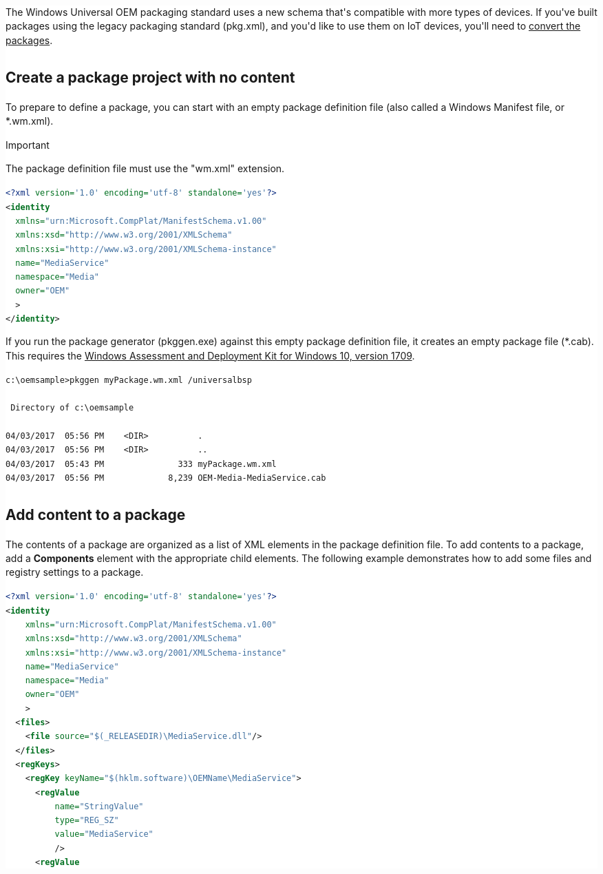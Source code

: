 The Windows Universal OEM packaging standard uses a new schema that's compatible with more types of devices. If you've built packages using the legacy packaging standard (pkg.xml), and you'd like to use them on IoT devices, you'll need to [convert the packages](#convert_packages).

## Create a package project with no content
To prepare to define a package, you can start with an empty package definition file (also called a Windows Manifest file, or *.wm.xml).

>[!IMPORTANT]
> The package definition file must use the "wm.xml" extension.

```xml
<?xml version='1.0' encoding='utf-8' standalone='yes'?>
<identity
  xmlns="urn:Microsoft.CompPlat/ManifestSchema.v1.00"
  xmlns:xsd="http://www.w3.org/2001/XMLSchema"
  xmlns:xsi="http://www.w3.org/2001/XMLSchema-instance"
  name="MediaService"
  namespace="Media"
  owner="OEM"
  >
</identity>
```

If you run the package generator (pkggen.exe) against this empty package definition file, it creates an empty package file (*.cab). This requires the [Windows Assessment and Deployment Kit for Windows 10, version 1709](https://go.microsoft.com/fwlink/?linkid=859206).

```
c:\oemsample>pkggen myPackage.wm.xml /universalbsp

 Directory of c:\oemsample

04/03/2017  05:56 PM    <DIR>          .
04/03/2017  05:56 PM    <DIR>          ..
04/03/2017  05:43 PM               333 myPackage.wm.xml
04/03/2017  05:56 PM             8,239 OEM-Media-MediaService.cab
```

## Add content to a package

The contents of a package are organized as a list of XML elements in the package definition file. To add contents to a package, add a **Components** element with the appropriate child elements. The following example demonstrates how to add some files and registry settings to a package.

```xml
<?xml version='1.0' encoding='utf-8' standalone='yes'?>
<identity
    xmlns="urn:Microsoft.CompPlat/ManifestSchema.v1.00"
    xmlns:xsd="http://www.w3.org/2001/XMLSchema"
    xmlns:xsi="http://www.w3.org/2001/XMLSchema-instance"
    name="MediaService"
    namespace="Media"
    owner="OEM"    
    >
  <files>
    <file source="$(_RELEASEDIR)\MediaService.dll"/>
  </files>
  <regKeys>
    <regKey keyName="$(hklm.software)\OEMName\MediaService">
      <regValue
          name="StringValue"
          type="REG_SZ"
          value="MediaService"
          />
      <regValue
```